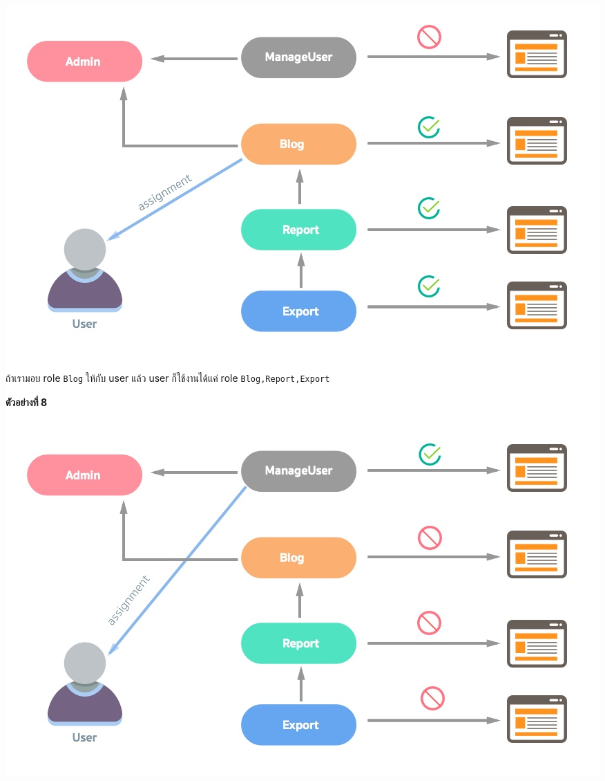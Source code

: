 ![](/img/rbac-03-7.jpg)

ถ้าเรามอบ role `Blog` ให้กับ user แล้ว user ก็ใช้งานได้แค่ role `Blog,Report,Export`

**ตัวอย่างที่ 8**

![](/img/rbac-03-8.jpg)
